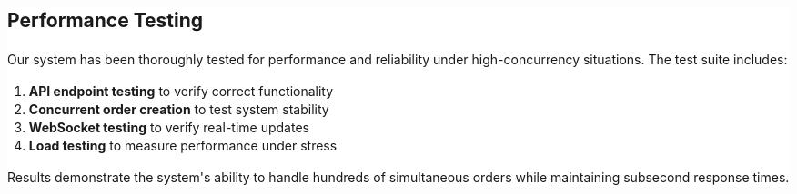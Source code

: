 ## Performance Testing

Our system has been thoroughly tested for performance and reliability under high-concurrency situations. The test suite includes:

1. **API endpoint testing** to verify correct functionality
2. **Concurrent order creation** to test system stability
3. **WebSocket testing** to verify real-time updates
4. **Load testing** to measure performance under stress

Results demonstrate the system's ability to handle hundreds of simultaneous orders while maintaining subsecond response times.

